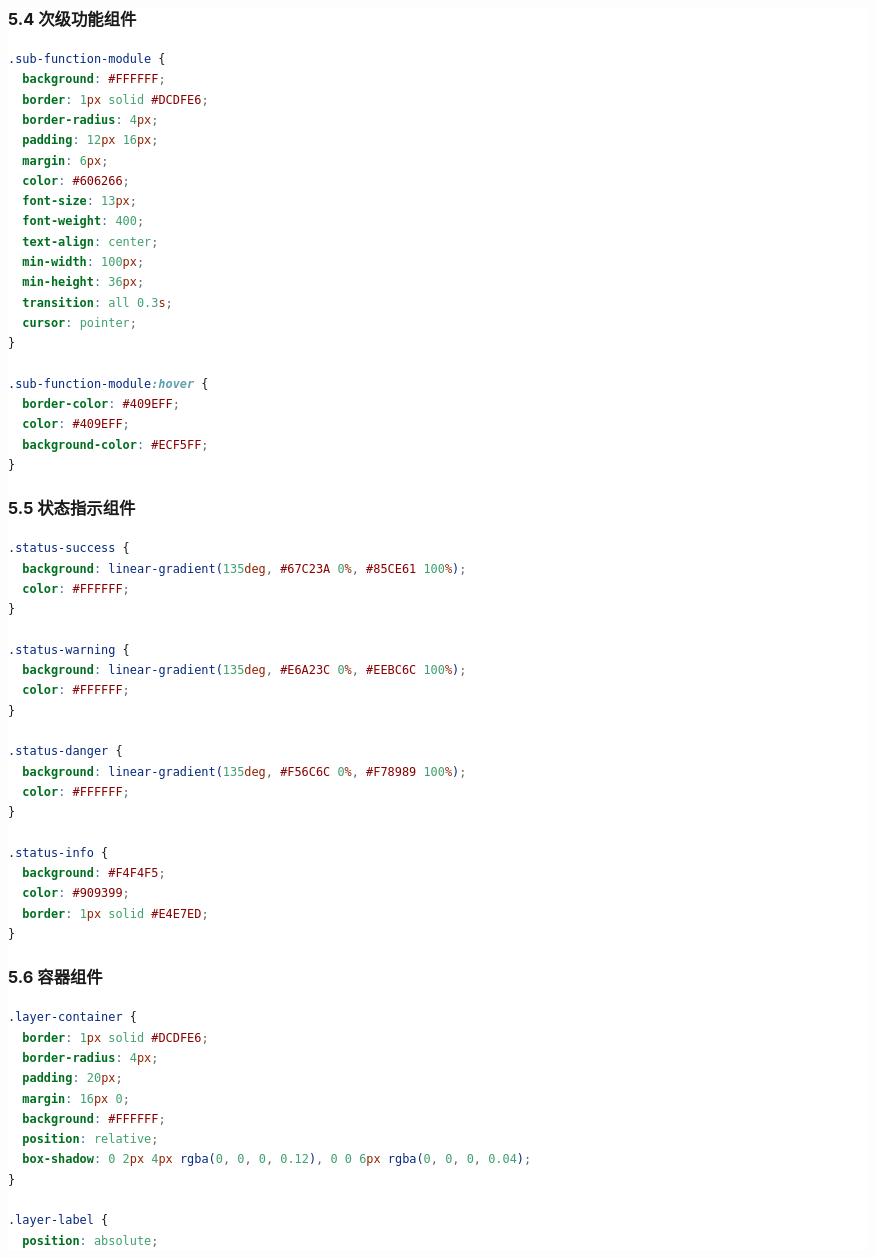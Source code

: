 ### 5.4 次级功能组件
```css
.sub-function-module {
  background: #FFFFFF;
  border: 1px solid #DCDFE6;
  border-radius: 4px;
  padding: 12px 16px;
  margin: 6px;
  color: #606266;
  font-size: 13px;
  font-weight: 400;
  text-align: center;
  min-width: 100px;
  min-height: 36px;
  transition: all 0.3s;
  cursor: pointer;
}

.sub-function-module:hover {
  border-color: #409EFF;
  color: #409EFF;
  background-color: #ECF5FF;
}
```

### 5.5 状态指示组件
```css
.status-success {
  background: linear-gradient(135deg, #67C23A 0%, #85CE61 100%);
  color: #FFFFFF;
}

.status-warning {
  background: linear-gradient(135deg, #E6A23C 0%, #EEBC6C 100%);
  color: #FFFFFF;
}

.status-danger {
  background: linear-gradient(135deg, #F56C6C 0%, #F78989 100%);
  color: #FFFFFF;
}

.status-info {
  background: #F4F4F5;
  color: #909399;
  border: 1px solid #E4E7ED;
}
```

### 5.6 容器组件
```css
.layer-container {
  border: 1px solid #DCDFE6;
  border-radius: 4px;
  padding: 20px;
  margin: 16px 0;
  background: #FFFFFF;
  position: relative;
  box-shadow: 0 2px 4px rgba(0, 0, 0, 0.12), 0 0 6px rgba(0, 0, 0, 0.04);
}

.layer-label {
  position: absolute;
```